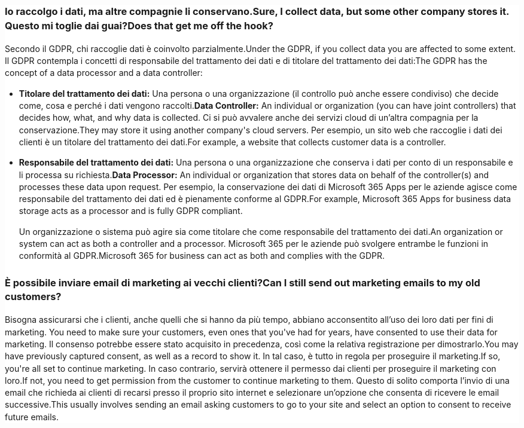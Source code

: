 ### <a name="sure-i-collect-data-but-some-other-company-stores-it-does-that-get-me-off-the-hook"></a><span data-ttu-id="714ef-262">Io raccolgo i dati, ma altre compagnie li conservano.</span><span class="sxs-lookup"><span data-stu-id="714ef-262">Sure, I collect data, but some other company stores it.</span></span> <span data-ttu-id="714ef-263">Questo mi toglie dai guai?</span><span class="sxs-lookup"><span data-stu-id="714ef-263">Does that get me off the hook?</span></span>

<span data-ttu-id="714ef-264">Secondo il GDPR, chi raccoglie dati è coinvolto parzialmente.</span><span class="sxs-lookup"><span data-stu-id="714ef-264">Under the GDPR, if you collect data you are affected to some extent.</span></span> <span data-ttu-id="714ef-265">Il GDPR contempla i concetti di responsabile del trattamento dei dati e di titolare del trattamento dei dati:</span><span class="sxs-lookup"><span data-stu-id="714ef-265">The GDPR has the concept of a data processor and a data controller:</span></span> 
  
- <span data-ttu-id="714ef-266">**Titolare del trattamento dei dati:** Una persona o una organizzazione (il controllo può anche essere condiviso) che decide come, cosa e perché i dati vengono raccolti.</span><span class="sxs-lookup"><span data-stu-id="714ef-266">**Data Controller:** An individual or organization (you can have joint controllers) that decides how, what, and why data is collected.</span></span> <span data-ttu-id="714ef-267">Ci si può avvalere anche dei servizi cloud di un’altra compagnia per la conservazione.</span><span class="sxs-lookup"><span data-stu-id="714ef-267">They may store it using another company's cloud servers.</span></span> <span data-ttu-id="714ef-268">Per esempio, un sito web che raccoglie i dati dei clienti è un titolare del trattamento dei dati.</span><span class="sxs-lookup"><span data-stu-id="714ef-268">For example, a website that collects customer data is a controller.</span></span> 
    
- <span data-ttu-id="714ef-269">**Responsabile del trattamento dei dati:** Una persona o una organizzazione che conserva i dati per conto di un responsabile e li processa su richiesta.</span><span class="sxs-lookup"><span data-stu-id="714ef-269">**Data Processor:** An individual or organization that stores data on behalf of the controller(s) and processes these data upon request.</span></span> <span data-ttu-id="714ef-270">Per esempio, la conservazione dei dati di Microsoft 365 Apps per le aziende agisce come responsabile del trattamento dei dati ed è pienamente conforme al GDPR.</span><span class="sxs-lookup"><span data-stu-id="714ef-270">For example, Microsoft 365 Apps for business data storage acts as a processor and is fully GDPR compliant.</span></span> 
    
    <span data-ttu-id="714ef-271">Un organizzazione o sistema può agire sia come titolare che come responsabile del trattamento dei dati.</span><span class="sxs-lookup"><span data-stu-id="714ef-271">An organization or system can act as both a controller and a processor.</span></span> <span data-ttu-id="714ef-272">Microsoft 365 per le aziende può svolgere entrambe le funzioni in conformità al GDPR.</span><span class="sxs-lookup"><span data-stu-id="714ef-272">Microsoft 365 for business can act as both and complies with the GDPR.</span></span>
    
### <a name="can-i-still-send-out-marketing-emails-to-my-old-customers"></a><span data-ttu-id="714ef-273">È possibile inviare email di marketing ai vecchi clienti?</span><span class="sxs-lookup"><span data-stu-id="714ef-273">Can I still send out marketing emails to my old customers?</span></span>

<span data-ttu-id="714ef-274">Bisogna assicurarsi che i clienti, anche quelli che si hanno da più tempo, abbiano acconsentito all’uso dei loro dati per fini di marketing. </span><span class="sxs-lookup"><span data-stu-id="714ef-274">You need to make sure your customers, even ones that you've had for years, have consented to use their data for marketing.</span></span> <span data-ttu-id="714ef-275">Il consenso potrebbe essere stato acquisito in precedenza, così come la relativa registrazione per dimostrarlo.</span><span class="sxs-lookup"><span data-stu-id="714ef-275">You may have previously captured consent, as well as a record to show it.</span></span> <span data-ttu-id="714ef-276">In tal caso, è tutto in regola per proseguire il marketing.</span><span class="sxs-lookup"><span data-stu-id="714ef-276">If so, you're all set to continue marketing.</span></span> <span data-ttu-id="714ef-277">In caso contrario, servirà ottenere il permesso dai clienti per proseguire il marketing con loro.</span><span class="sxs-lookup"><span data-stu-id="714ef-277">If not, you need to get permission from the customer to continue marketing to them.</span></span> <span data-ttu-id="714ef-278">Questo di solito comporta l’invio di una email che richieda ai clienti di recarsi presso il proprio sito internet e selezionare un’opzione che consenta di ricevere le email successive.</span><span class="sxs-lookup"><span data-stu-id="714ef-278">This usually involves sending an email asking customers to go to your site and select an option to consent to receive future emails.</span></span> 